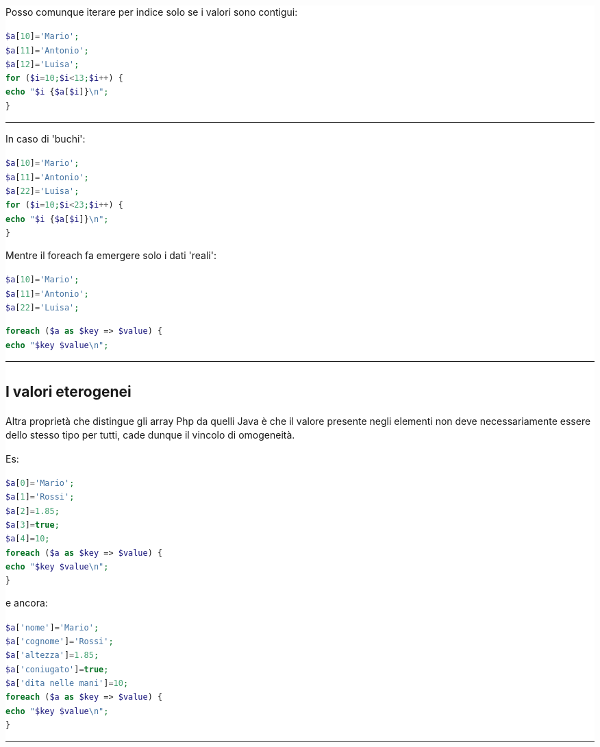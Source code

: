 Posso comunque iterare per indice solo se i valori sono contigui:
```php
$a[10]='Mario';
$a[11]='Antonio';
$a[12]='Luisa';
for ($i=10;$i<13;$i++) {
echo "$i {$a[$i]}\n";
}
```

---

In caso di 'buchi':
```php
$a[10]='Mario';
$a[11]='Antonio';
$a[22]='Luisa';
for ($i=10;$i<23;$i++) {
echo "$i {$a[$i]}\n";
}
```

Mentre il foreach fa emergere solo i dati 'reali':
```php
$a[10]='Mario';
$a[11]='Antonio';
$a[22]='Luisa';
```

```php
foreach ($a as $key => $value) {
echo "$key $value\n";
```

---

## I valori eterogenei
Altra proprietà che distingue gli array Php da quelli Java è che il valore presente negli
elementi non deve necessariamente essere dello stesso tipo per tutti, cade dunque il
vincolo di omogeneità.

Es:
```php
$a[0]='Mario';
$a[1]='Rossi';
$a[2]=1.85;
$a[3]=true;
$a[4]=10;
foreach ($a as $key => $value) {
echo "$key $value\n";
}
```
e ancora:

```php
$a['nome']='Mario';
$a['cognome']='Rossi';
$a['altezza']=1.85;
$a['coniugato']=true;
$a['dita nelle mani']=10;
foreach ($a as $key => $value) {
echo "$key $value\n";
}
```

---